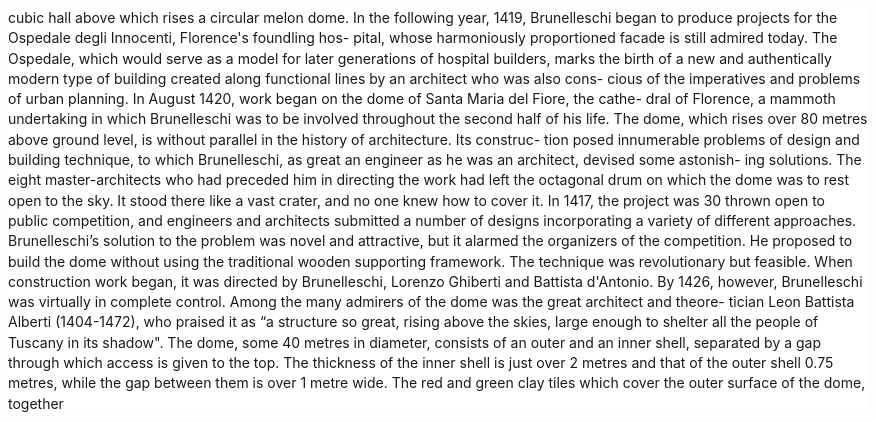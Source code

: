cubic hall above which rises a circular 
melon dome. 
In the following year, 1419, Brunelleschi 
began to produce projects for the Ospedale 
degli Innocenti, Florence's foundling hos- 
pital, whose harmoniously proportioned 
facade is still admired today. The Ospedale, 
which would serve as a model for later 
generations of hospital builders, marks the 
birth of a new and authentically modern 
type of building created along functional 
lines by an architect who was also cons- 
cious of the imperatives and problems of 
urban planning. 
In August 1420, work began on the 
dome of Santa Maria del Fiore, the cathe- 
dral of Florence, a mammoth undertaking 
in which Brunelleschi was to be involved 
throughout the second half of his life. 
The dome, which rises over 80 metres 
above ground level, is without parallel in 
the history of architecture. Its construc- 
tion posed innumerable problems of design 
and building technique, to which 
Brunelleschi, as great an engineer as he 
was an architect, devised some astonish- 
ing solutions. 
The eight master-architects who had 
preceded him in directing the work had 
left the octagonal drum on which the dome 
was to rest open to the sky. It stood there 
like a vast crater, and no one knew how 
to cover it. In 1417, the project was 
30 
thrown open to public competition, and 
engineers and architects submitted a 
number of designs incorporating a variety 
of different approaches. Brunelleschi’s 
solution to the problem was novel and 
attractive, but it alarmed the organizers of 
the competition. He proposed to build the 
dome without using the traditional wooden 
supporting framework. The technique was 
revolutionary but feasible. 
When construction work began, it was 
directed by Brunelleschi, Lorenzo Ghiberti 
and Battista d'Antonio. By 1426, however, 
Brunelleschi was virtually in complete 
control. Among the many admirers of the 
dome was the great architect and theore- 
tician Leon Battista Alberti (1404-1472), 
who praised it as “a structure so great, 
rising above the skies, large enough to 
shelter all the people of Tuscany in its 
shadow". 
The dome, some 40 metres in diameter, 
consists of an outer and an inner shell, 
separated by a gap through which access is 
given to the top. The thickness of the inner 
shell is just over 2 metres and that of the 
outer shell 0.75 metres, while the gap 
between them is over 1 metre wide. 
The red and green clay tiles which cover 
the outer surface of the dome, together 